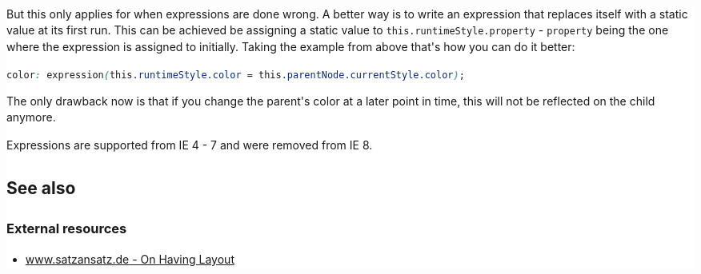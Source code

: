 But this only applies for when expressions are done wrong. A better way is to write an expression that replaces itself with a static value at its first run. This can be achieved be assigning a static value to `this.runtimeStyle.property` - `property` being the one where the expression is assigned to initially. Taking the example from above that's how you can do it better:

``` css
color: expression(this.runtimeStyle.color = this.parentNode.currentStyle.color);
```

 The only drawback now is that if you change the parent's color at a later point in time, this will not be reflected on the child anymore.

Expressions are supported from IE 4 - 7 and were removed from IE 8.

## <span>See also</span>

### <span>External resources</span>

-   [www.satzansatz.de - On Having Layout](http://www.satzansatz.de/cssd/onhavinglayout.html)
